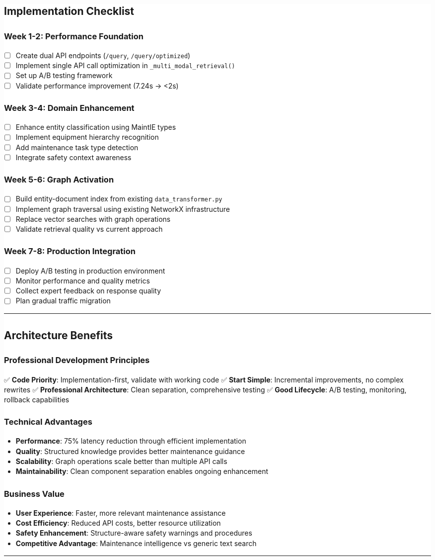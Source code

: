 
## Implementation Checklist

### **Week 1-2: Performance Foundation**
- [ ] Create dual API endpoints (`/query`, `/query/optimized`)
- [ ] Implement single API call optimization in `_multi_modal_retrieval()`
- [ ] Set up A/B testing framework
- [ ] Validate performance improvement (7.24s → <2s)

### **Week 3-4: Domain Enhancement**
- [ ] Enhance entity classification using MaintIE types
- [ ] Implement equipment hierarchy recognition
- [ ] Add maintenance task type detection
- [ ] Integrate safety context awareness

### **Week 5-6: Graph Activation**
- [ ] Build entity-document index from existing `data_transformer.py`
- [ ] Implement graph traversal using existing NetworkX infrastructure
- [ ] Replace vector searches with graph operations
- [ ] Validate retrieval quality vs current approach

### **Week 7-8: Production Integration**
- [ ] Deploy A/B testing in production environment
- [ ] Monitor performance and quality metrics
- [ ] Collect expert feedback on response quality
- [ ] Plan gradual traffic migration

---

## Architecture Benefits

### **Professional Development Principles**
✅ **Code Priority**: Implementation-first, validate with working code
✅ **Start Simple**: Incremental improvements, no complex rewrites
✅ **Professional Architecture**: Clean separation, comprehensive testing
✅ **Good Lifecycle**: A/B testing, monitoring, rollback capabilities

### **Technical Advantages**
- **Performance**: 75% latency reduction through efficient implementation
- **Quality**: Structured knowledge provides better maintenance guidance
- **Scalability**: Graph operations scale better than multiple API calls
- **Maintainability**: Clean component separation enables ongoing enhancement

### **Business Value**
- **User Experience**: Faster, more relevant maintenance assistance
- **Cost Efficiency**: Reduced API costs, better resource utilization
- **Safety Enhancement**: Structure-aware safety warnings and procedures
- **Competitive Advantage**: Maintenance intelligence vs generic text search

---